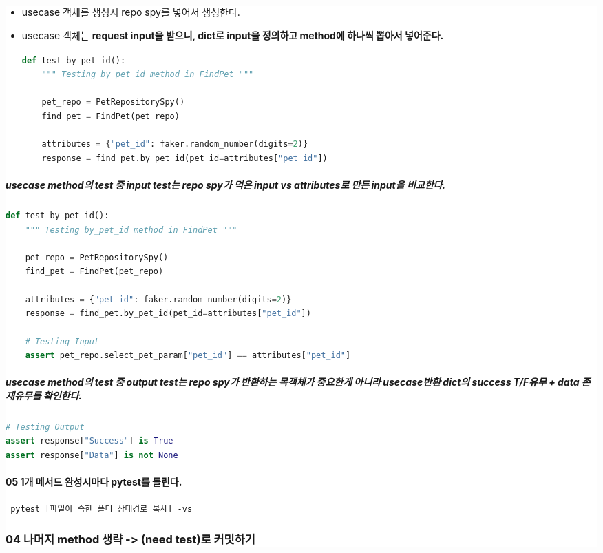 - usecase 객체를 생성시 repo spy를 넣어서 생성한다.

- usecase 객체는 **request input을 받으니,  dict로 input을 정의하고 method에 하나씩 뽑아서 넣어준다.**

  ```python
  def test_by_pet_id():
      """ Testing by_pet_id method in FindPet """
  
      pet_repo = PetRepositorySpy()
      find_pet = FindPet(pet_repo)
  
      attributes = {"pet_id": faker.random_number(digits=2)}
      response = find_pet.by_pet_id(pet_id=attributes["pet_id"])
  ```





##### usecase method의 test 중 input test는 repo spy가 먹은 input vs attributes로 만든 input을 비교한다.

```python
def test_by_pet_id():
    """ Testing by_pet_id method in FindPet """

    pet_repo = PetRepositorySpy()
    find_pet = FindPet(pet_repo)

    attributes = {"pet_id": faker.random_number(digits=2)}
    response = find_pet.by_pet_id(pet_id=attributes["pet_id"])

    # Testing Input
    assert pet_repo.select_pet_param["pet_id"] == attributes["pet_id"]
```





##### usecase method의 test 중 output test는 repo spy가 반환하는 목객체가 중요한게 아니라 usecase반환 dict의 success T/F유무 + data 존재유무를 확인한다.

```python
# Testing Output
assert response["Success"] is True
assert response["Data"] is not None
```



#### 05 1개 메서드 완성시마다 pytest를 돌린다.

```
 pytest [파일이 속한 폴더 상대경로 복사] -vs
```



### 04 나머지 method 생략 -> (need test)로 커밋하기
